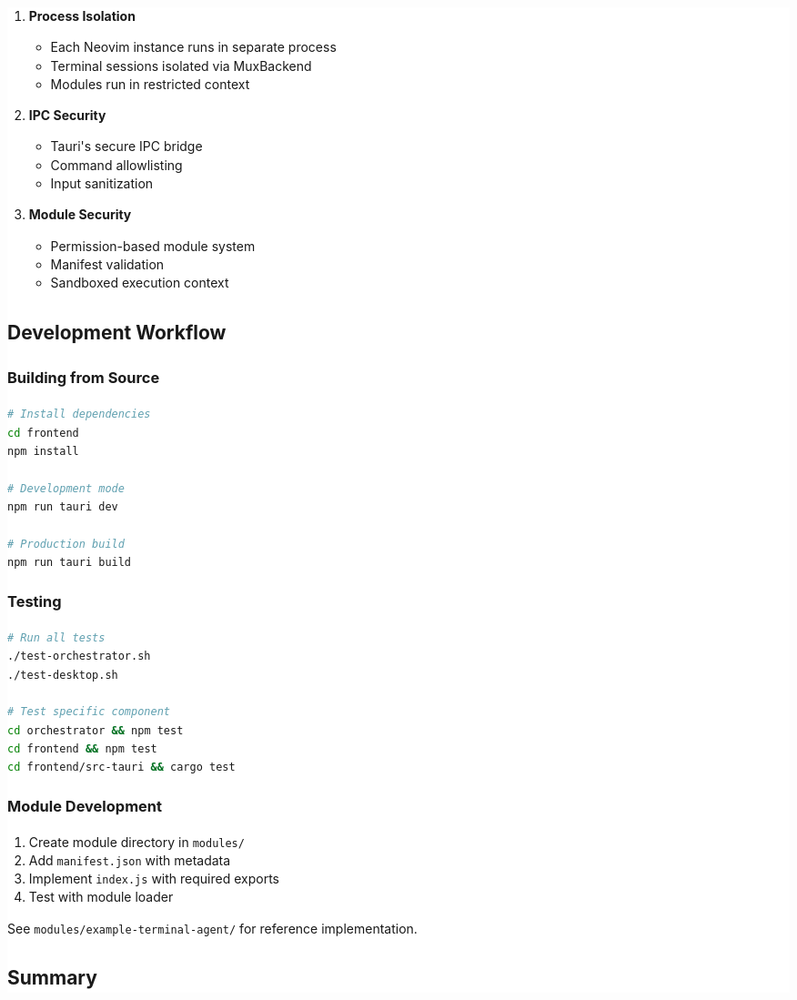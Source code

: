 1. **Process Isolation**
   - Each Neovim instance runs in separate process
   - Terminal sessions isolated via MuxBackend
   - Modules run in restricted context

2. **IPC Security**
   - Tauri's secure IPC bridge
   - Command allowlisting
   - Input sanitization

3. **Module Security**
   - Permission-based module system
   - Manifest validation
   - Sandboxed execution context

## Development Workflow

### Building from Source

```bash
# Install dependencies
cd frontend
npm install

# Development mode
npm run tauri dev

# Production build
npm run tauri build
```

### Testing

```bash
# Run all tests
./test-orchestrator.sh
./test-desktop.sh

# Test specific component
cd orchestrator && npm test
cd frontend && npm test
cd frontend/src-tauri && cargo test
```

### Module Development

1. Create module directory in `modules/`
2. Add `manifest.json` with metadata
3. Implement `index.js` with required exports
4. Test with module loader

See `modules/example-terminal-agent/` for reference implementation.

## Summary
